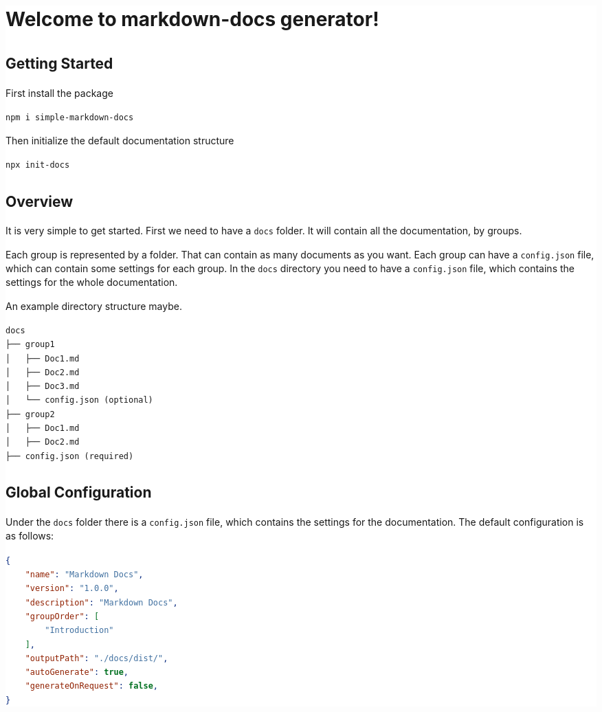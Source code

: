 # Welcome to markdown-docs generator!

## Getting Started

First install the package
```
npm i simple-markdown-docs
```

Then initialize the default documentation structure
```
npx init-docs
```

## Overview

It is very simple to get started. First we need to have a `docs` folder. It will contain all the documentation, by groups.

Each group is represented by a folder. That can contain as many documents as you want. Each group can have a `config.json` file, which can contain some settings for each group. In the `docs` directory you need to have a `config.json` file, which contains the settings for the whole documentation.

An example directory structure maybe.
```
docs
├── group1
│   ├── Doc1.md
│   ├── Doc2.md
│   ├── Doc3.md
│   └── config.json (optional)
├── group2
│   ├── Doc1.md
│   ├── Doc2.md
├── config.json (required)
```

## Global Configuration

Under the `docs` folder there is a `config.json` file, which contains the settings for the documentation. The default configuration is as follows:

```json
{
    "name": "Markdown Docs",
    "version": "1.0.0",
    "description": "Markdown Docs",
    "groupOrder": [
        "Introduction"
    ],
    "outputPath": "./docs/dist/",
    "autoGenerate": true,
    "generateOnRequest": false,
}
```
